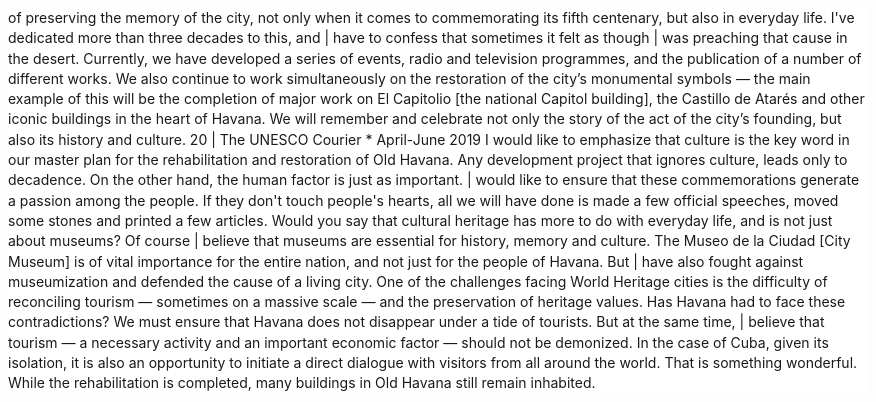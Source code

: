 of preserving the memory of the city, not 
only when it comes to commemorating 
its fifth centenary, but also in everyday 
life. I've dedicated more than three 
decades to this, and | have to confess 
that sometimes it felt as though | was 
preaching that cause in the desert. 
Currently, we have developed a series of 
events, radio and television programmes, 
and the publication of a number of 
different works. We also continue to work 
simultaneously on the restoration of the 
city’s monumental symbols — the main 
example of this will be the completion of 
major work on El Capitolio [the national 
Capitol building], the Castillo de Atarés 
and other iconic buildings in the heart of 
Havana. We will remember and celebrate 
not only the story of the act of the city’s 
founding, but also its history and culture. 
20 | The UNESCO Courier * April-June 2019 
I would like to emphasize that culture 
is the key word in our master plan for 
the rehabilitation and restoration of Old 
Havana. Any development project that 
ignores culture, leads only to decadence. 
On the other hand, the human factor is 
just as important. | would like to ensure 
that these commemorations generate a 
passion among the people. If they don't 
touch people's hearts, all we will have 
done is made a few official speeches, 
moved some stones and printed a 
few articles. 
Would you say that cultural heritage has 
more to do with everyday life, and is not 
just about museums? 
Of course | believe that museums are 
essential for history, memory and culture. 
The Museo de la Ciudad [City Museum] is 
of vital importance for the entire nation, 
and not just for the people of Havana. But 
| have also fought against museumization 
and defended the cause of a living city. 
One of the challenges facing World 
Heritage cities is the difficulty of 
reconciling tourism — sometimes on a 
massive scale — and the preservation of 
heritage values. Has Havana had to face 
these contradictions? 
We must ensure that Havana does 
not disappear under a tide of tourists. 
But at the same time, | believe that 
tourism — a necessary activity and an 
important economic factor — should not 
be demonized. In the case of Cuba, given 
its isolation, it is also an opportunity to 
initiate a direct dialogue with visitors 
from all around the world. That is 
something wonderful. 
While the rehabilitation is completed, 
many buildings in Old Havana still 
remain inhabited. 